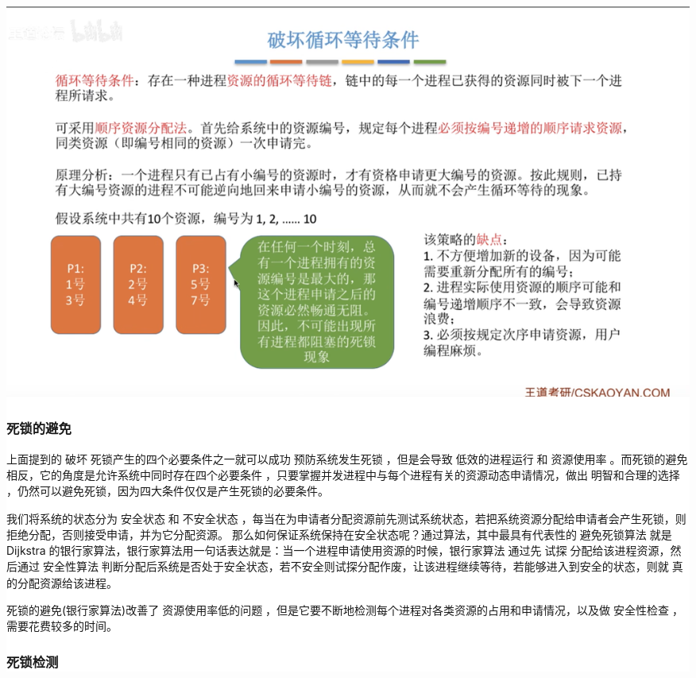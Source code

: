    ![alt text](image-51.png)

### 死锁的避免

上面提到的 破坏 死锁产生的四个必要条件之一就可以成功 预防系统发生死锁 ，但是会导致 低效的进程运行 和 资源使用率 。而死锁的避免相反，它的角度是允许系统中同时存在四个必要条件 ，只要掌握并发进程中与每个进程有关的资源动态申请情况，做出 明智和合理的选择 ，仍然可以避免死锁，因为四大条件仅仅是产生死锁的必要条件。

我们将系统的状态分为 安全状态 和 不安全状态 ，每当在为申请者分配资源前先测试系统状态，若把系统资源分配给申请者会产生死锁，则拒绝分配，否则接受申请，并为它分配资源。
那么如何保证系统保持在安全状态呢？通过算法，其中最具有代表性的 避免死锁算法 就是 Dijkstra 的银行家算法，银行家算法用一句话表达就是：当一个进程申请使用资源的时候，银行家算法 通过先 试探 分配给该进程资源，然后通过 安全性算法 判断分配后系统是否处于安全状态，若不安全则试探分配作废，让该进程继续等待，若能够进入到安全的状态，则就 真的分配资源给该进程。

死锁的避免(银行家算法)改善了 资源使用率低的问题 ，但是它要不断地检测每个进程对各类资源的占用和申请情况，以及做 安全性检查 ，需要花费较多的时间。

### 死锁检测
